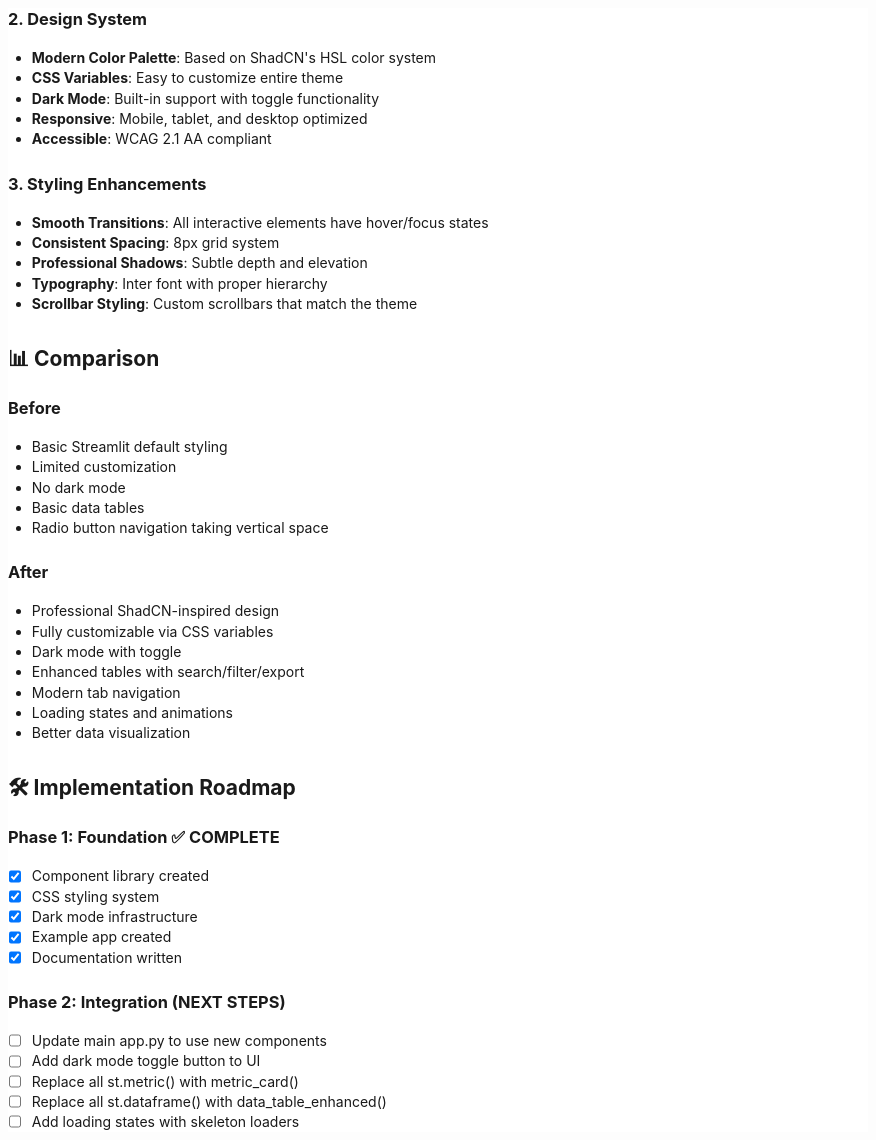 ### 2. Design System

- **Modern Color Palette**: Based on ShadCN's HSL color system
- **CSS Variables**: Easy to customize entire theme
- **Dark Mode**: Built-in support with toggle functionality
- **Responsive**: Mobile, tablet, and desktop optimized
- **Accessible**: WCAG 2.1 AA compliant

### 3. Styling Enhancements

- **Smooth Transitions**: All interactive elements have hover/focus states
- **Consistent Spacing**: 8px grid system
- **Professional Shadows**: Subtle depth and elevation
- **Typography**: Inter font with proper hierarchy
- **Scrollbar Styling**: Custom scrollbars that match the theme

## 📊 Comparison

### Before
- Basic Streamlit default styling
- Limited customization
- No dark mode
- Basic data tables
- Radio button navigation taking vertical space

### After
- Professional ShadCN-inspired design
- Fully customizable via CSS variables
- Dark mode with toggle
- Enhanced tables with search/filter/export
- Modern tab navigation
- Loading states and animations
- Better data visualization

## 🛠️ Implementation Roadmap

### Phase 1: Foundation ✅ COMPLETE
- [x] Component library created
- [x] CSS styling system
- [x] Dark mode infrastructure
- [x] Example app created
- [x] Documentation written

### Phase 2: Integration (NEXT STEPS)
- [ ] Update main app.py to use new components
- [ ] Add dark mode toggle button to UI
- [ ] Replace all st.metric() with metric_card()
- [ ] Replace all st.dataframe() with data_table_enhanced()
- [ ] Add loading states with skeleton loaders
